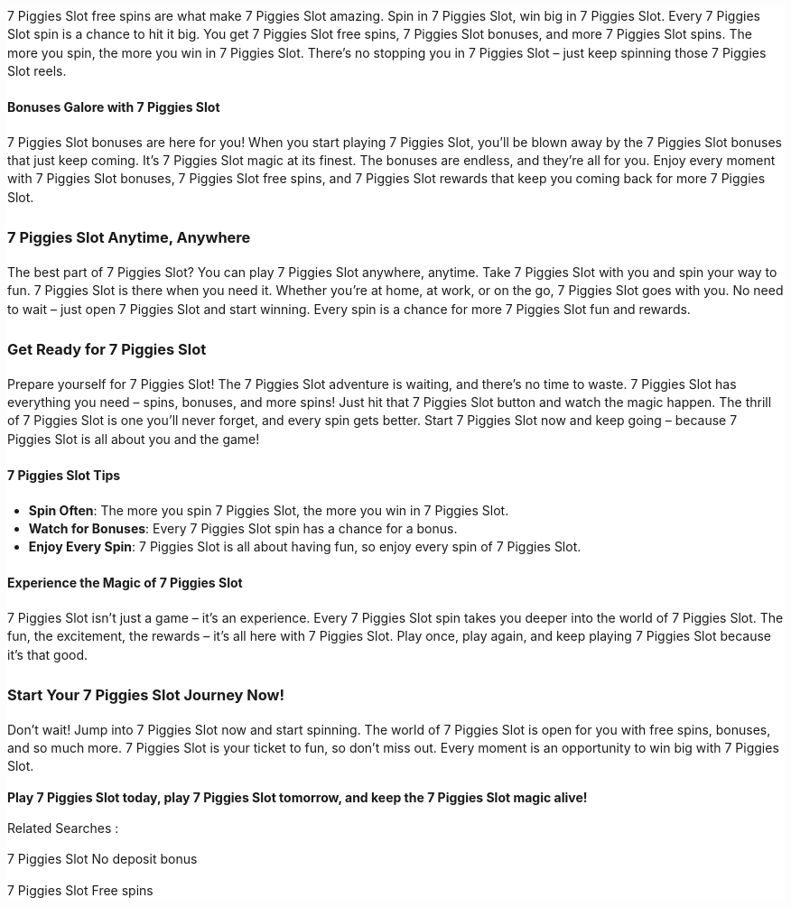 7 Piggies Slot free spins are what make 7 Piggies Slot amazing. Spin in 7 Piggies Slot, win big in 7 Piggies Slot. Every 7 Piggies Slot spin is a chance to hit it big. You get 7 Piggies Slot free spins, 7 Piggies Slot bonuses, and more 7 Piggies Slot spins. The more you spin, the more you win in 7 Piggies Slot. There’s no stopping you in 7 Piggies Slot – just keep spinning those 7 Piggies Slot reels.

#### Bonuses Galore with 7 Piggies Slot

7 Piggies Slot bonuses are here for you! When you start playing 7 Piggies Slot, you’ll be blown away by the 7 Piggies Slot bonuses that just keep coming. It’s 7 Piggies Slot magic at its finest. The bonuses are endless, and they’re all for you. Enjoy every moment with 7 Piggies Slot bonuses, 7 Piggies Slot free spins, and 7 Piggies Slot rewards that keep you coming back for more 7 Piggies Slot.

### 7 Piggies Slot Anytime, Anywhere

The best part of 7 Piggies Slot? You can play 7 Piggies Slot anywhere, anytime. Take 7 Piggies Slot with you and spin your way to fun. 7 Piggies Slot is there when you need it. Whether you’re at home, at work, or on the go, 7 Piggies Slot goes with you. No need to wait – just open 7 Piggies Slot and start winning. Every spin is a chance for more 7 Piggies Slot fun and rewards.

### Get Ready for 7 Piggies Slot

Prepare yourself for 7 Piggies Slot! The 7 Piggies Slot adventure is waiting, and there’s no time to waste. 7 Piggies Slot has everything you need – spins, bonuses, and more spins! Just hit that 7 Piggies Slot button and watch the magic happen. The thrill of 7 Piggies Slot is one you’ll never forget, and every spin gets better. Start 7 Piggies Slot now and keep going – because 7 Piggies Slot is all about you and the game!

#### 7 Piggies Slot Tips

- **Spin Often**: The more you spin 7 Piggies Slot, the more you win in 7 Piggies Slot.
- **Watch for Bonuses**: Every 7 Piggies Slot spin has a chance for a bonus.
- **Enjoy Every Spin**: 7 Piggies Slot is all about having fun, so enjoy every spin of 7 Piggies Slot.
  
#### Experience the Magic of 7 Piggies Slot

7 Piggies Slot isn’t just a game – it’s an experience. Every 7 Piggies Slot spin takes you deeper into the world of 7 Piggies Slot. The fun, the excitement, the rewards – it’s all here with 7 Piggies Slot. Play once, play again, and keep playing 7 Piggies Slot because it’s that good.

### Start Your 7 Piggies Slot Journey Now!

Don’t wait! Jump into 7 Piggies Slot now and start spinning. The world of 7 Piggies Slot is open for you with free spins, bonuses, and so much more. 7 Piggies Slot is your ticket to fun, so don’t miss out. Every moment is an opportunity to win big with 7 Piggies Slot.

**Play 7 Piggies Slot today, play 7 Piggies Slot tomorrow, and keep the 7 Piggies Slot magic alive!**

Related Searches :

7 Piggies Slot No deposit bonus

7 Piggies Slot Free spins
